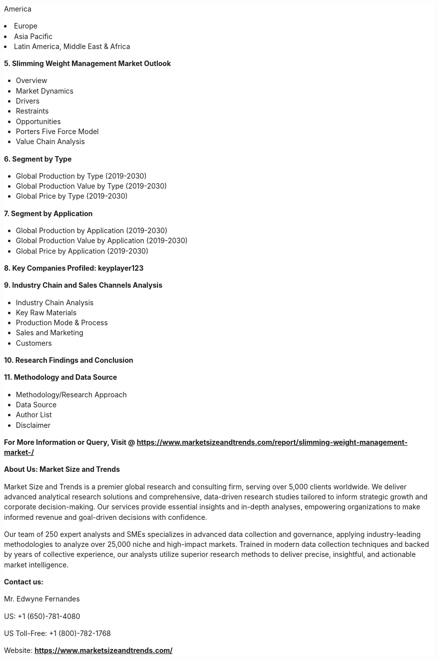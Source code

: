 America</li><li>Europe</li><li>Asia Pacific</li><li>Latin America, Middle East &amp; Africa</li></ul><p><strong>5. Slimming Weight Management Market Outlook</strong></p><ul><li>Overview</li><li>Market Dynamics</li><li>Drivers</li><li>Restraints</li><li>Opportunities</li><li>Porters Five Force Model</li><li>Value Chain Analysis&nbsp;</li></ul><p><strong>6. Segment by Type</strong></p><ul><li>Global Production by Type (2019-2030)</li><li>Global Production Value by Type (2019-2030)</li><li>Global Price by Type (2019-2030)</li></ul><p><strong>7. Segment by Application</strong></p><ul><li>Global Production by Application (2019-2030)</li><li>Global Production Value by Application (2019-2030)</li><li>Global Price by Application (2019-2030)</li></ul><p><strong>8. Key Companies Profiled: keyplayer123</strong></p><p><strong>9. Industry Chain and Sales Channels Analysis</strong></p><ul><li>Industry Chain Analysis</li><li>Key Raw Materials</li><li>Production Mode &amp; Process</li><li>Sales and Marketing</li><li>Customers</li></ul><p><strong>10. Research Findings and Conclusion</strong></p><p><strong>11. Methodology and Data Source</strong></p><ul><li>Methodology/Research Approach</li><li>Data Source</li><li>Author List</li><li>Disclaimer</li></ul></p><p><strong>For More Information or Query, Visit @ <a href="https://www.marketsizeandtrends.com/report/slimming-weight-management-market-/">https://www.marketsizeandtrends.com/report/slimming-weight-management-market-/</a></strong></p><p><strong>About Us: Market Size and Trends</strong></p><p>Market Size and Trends is a premier global research and consulting firm, serving over 5,000 clients worldwide. We deliver advanced analytical research solutions and comprehensive, data-driven research studies tailored to inform strategic growth and corporate decision-making. Our services provide essential insights and in-depth analyses, empowering organizations to make informed revenue and goal-driven decisions with confidence.</p><p>Our team of 250 expert analysts and SMEs specializes in advanced data collection and governance, applying industry-leading methodologies to analyze over 25,000 niche and high-impact markets. Trained in modern data collection techniques and backed by years of collective experience, our analysts utilize superior research methods to deliver precise, insightful, and actionable market intelligence.</p><p><strong>Contact us:</strong></p><p>Mr. Edwyne Fernandes</p><p>US: +1 (650)-781-4080</p><p>US Toll-Free: +1 (800)-782-1768</p><p>Website: <strong><a href="https://www.marketsizeandtrends.com/">https://www.marketsizeandtrends.com/</a></strong></p>
